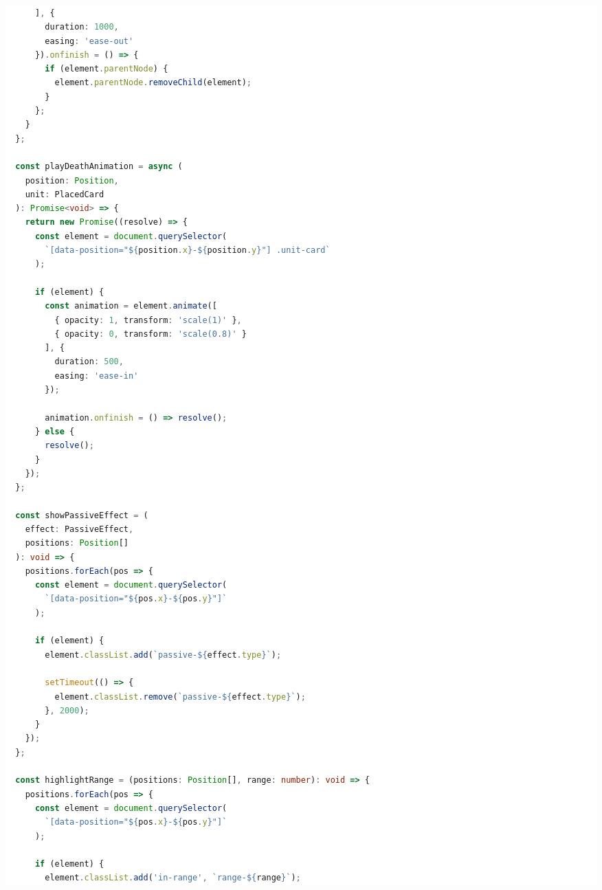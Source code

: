 ```typescript
      ], {
        duration: 1000,
        easing: 'ease-out'
      }).onfinish = () => {
        if (element.parentNode) {
          element.parentNode.removeChild(element);
        }
      };
    }
  };

  const playDeathAnimation = async (
    position: Position,
    unit: PlacedCard
  ): Promise<void> => {
    return new Promise((resolve) => {
      const element = document.querySelector(
        `[data-position="${position.x}-${position.y}"] .unit-card`
      );

      if (element) {
        const animation = element.animate([
          { opacity: 1, transform: 'scale(1)' },
          { opacity: 0, transform: 'scale(0.8)' }
        ], {
          duration: 500,
          easing: 'ease-in'
        });

        animation.onfinish = () => resolve();
      } else {
        resolve();
      }
    });
  };

  const showPassiveEffect = (
    effect: PassiveEffect,
    positions: Position[]
  ): void => {
    positions.forEach(pos => {
      const element = document.querySelector(
        `[data-position="${pos.x}-${pos.y}"]`
      );

      if (element) {
        element.classList.add(`passive-${effect.type}`);

        setTimeout(() => {
          element.classList.remove(`passive-${effect.type}`);
        }, 2000);
      }
    });
  };

  const highlightRange = (positions: Position[], range: number): void => {
    positions.forEach(pos => {
      const element = document.querySelector(
        `[data-position="${pos.x}-${pos.y}"]`
      );

      if (element) {
        element.classList.add('in-range', `range-${range}`);
```